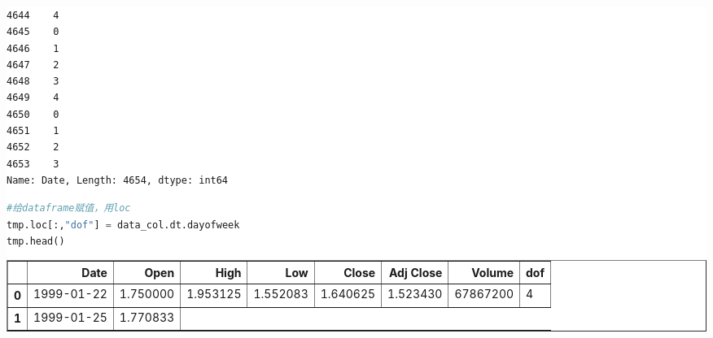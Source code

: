     4644    4
    4645    0
    4646    1
    4647    2
    4648    3
    4649    4
    4650    0
    4651    1
    4652    2
    4653    3
    Name: Date, Length: 4654, dtype: int64




```python
#给dataframe赋值，用loc
tmp.loc[:,"dof"] = data_col.dt.dayofweek
tmp.head()
```




<div>
<style scoped>
    .dataframe tbody tr th:only-of-type {
        vertical-align: middle;
    }

    .dataframe tbody tr th {
        vertical-align: top;
    }

    .dataframe thead th {
        text-align: right;
    }
</style>
<table border="1" class="dataframe">
  <thead>
    <tr style="text-align: right;">
      <th></th>
      <th>Date</th>
      <th>Open</th>
      <th>High</th>
      <th>Low</th>
      <th>Close</th>
      <th>Adj Close</th>
      <th>Volume</th>
      <th>dof</th>
    </tr>
  </thead>
  <tbody>
    <tr>
      <th>0</th>
      <td>1999-01-22</td>
      <td>1.750000</td>
      <td>1.953125</td>
      <td>1.552083</td>
      <td>1.640625</td>
      <td>1.523430</td>
      <td>67867200</td>
      <td>4</td>
    </tr>
    <tr>
      <th>1</th>
      <td>1999-01-25</td>
      <td>1.770833</td>